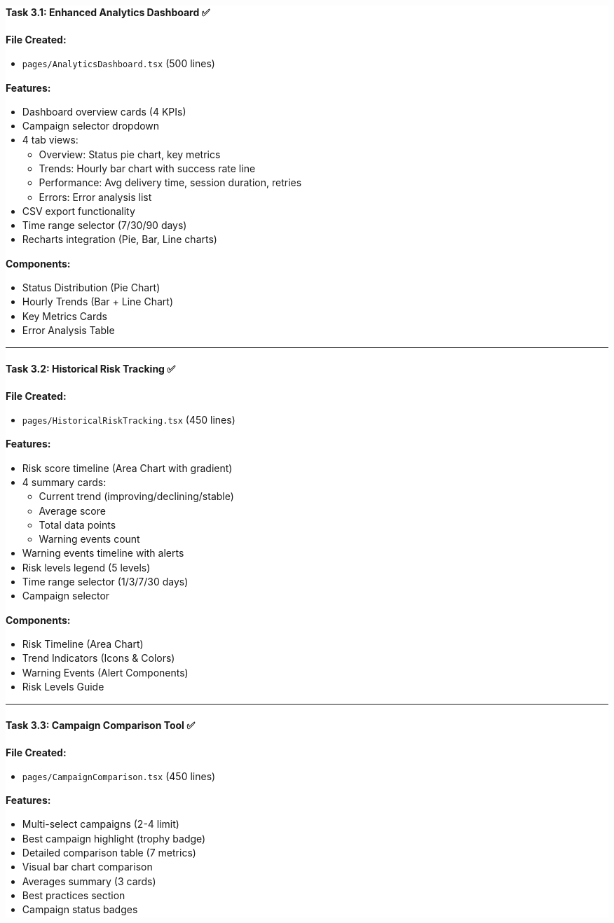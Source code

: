 #### **Task 3.1: Enhanced Analytics Dashboard** ✅
**File Created:**
- `pages/AnalyticsDashboard.tsx` (500 lines)

**Features:**
- Dashboard overview cards (4 KPIs)
- Campaign selector dropdown
- 4 tab views:
  - Overview: Status pie chart, key metrics
  - Trends: Hourly bar chart with success rate line
  - Performance: Avg delivery time, session duration, retries
  - Errors: Error analysis list
- CSV export functionality
- Time range selector (7/30/90 days)
- Recharts integration (Pie, Bar, Line charts)

**Components:**
- Status Distribution (Pie Chart)
- Hourly Trends (Bar + Line Chart)
- Key Metrics Cards
- Error Analysis Table

---

#### **Task 3.2: Historical Risk Tracking** ✅
**File Created:**
- `pages/HistoricalRiskTracking.tsx` (450 lines)

**Features:**
- Risk score timeline (Area Chart with gradient)
- 4 summary cards:
  - Current trend (improving/declining/stable)
  - Average score
  - Total data points
  - Warning events count
- Warning events timeline with alerts
- Risk levels legend (5 levels)
- Time range selector (1/3/7/30 days)
- Campaign selector

**Components:**
- Risk Timeline (Area Chart)
- Trend Indicators (Icons & Colors)
- Warning Events (Alert Components)
- Risk Levels Guide

---

#### **Task 3.3: Campaign Comparison Tool** ✅
**File Created:**
- `pages/CampaignComparison.tsx` (450 lines)

**Features:**
- Multi-select campaigns (2-4 limit)
- Best campaign highlight (trophy badge)
- Detailed comparison table (7 metrics)
- Visual bar chart comparison
- Averages summary (3 cards)
- Best practices section
- Campaign status badges
